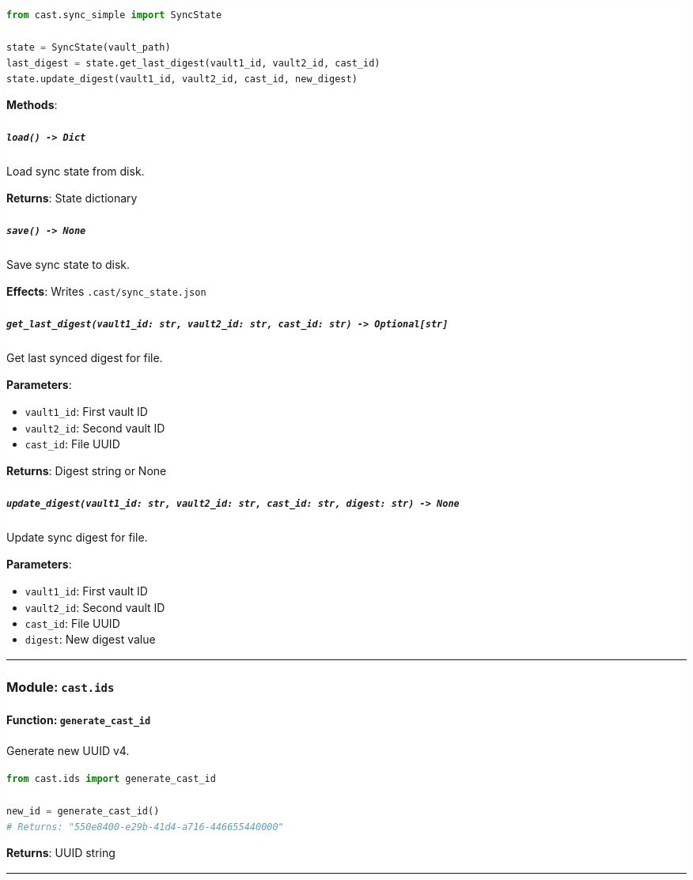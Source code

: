 ```python
from cast.sync_simple import SyncState

state = SyncState(vault_path)
last_digest = state.get_last_digest(vault1_id, vault2_id, cast_id)
state.update_digest(vault1_id, vault2_id, cast_id, new_digest)
```

**Methods**:

##### `load() -> Dict`
Load sync state from disk.

**Returns**: State dictionary

##### `save() -> None`
Save sync state to disk.

**Effects**: Writes `.cast/sync_state.json`

##### `get_last_digest(vault1_id: str, vault2_id: str, cast_id: str) -> Optional[str]`
Get last synced digest for file.

**Parameters**:
- `vault1_id`: First vault ID
- `vault2_id`: Second vault ID  
- `cast_id`: File UUID

**Returns**: Digest string or None

##### `update_digest(vault1_id: str, vault2_id: str, cast_id: str, digest: str) -> None`
Update sync digest for file.

**Parameters**:
- `vault1_id`: First vault ID
- `vault2_id`: Second vault ID
- `cast_id`: File UUID
- `digest`: New digest value

---

### Module: `cast.ids`

#### Function: `generate_cast_id`

Generate new UUID v4.

```python
from cast.ids import generate_cast_id

new_id = generate_cast_id()
# Returns: "550e8400-e29b-41d4-a716-446655440000"
```

**Returns**: UUID string

---